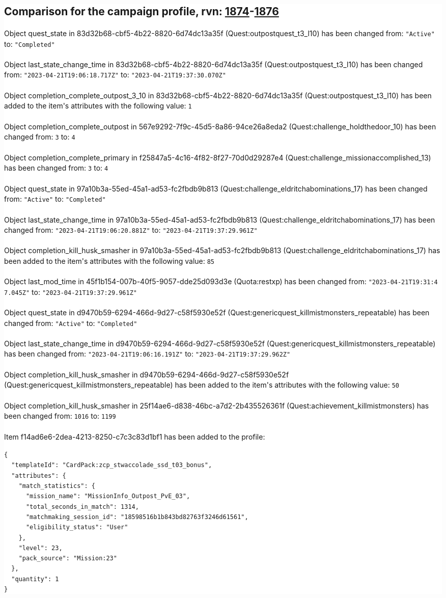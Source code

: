 ## Comparison for the campaign profile, rvn: [1874](https://github.com/PRO100KatYT/FortniteProfileRevisions/tree/main/profiles/campaign/1874%20campaign.json)-[1876](https://github.com/PRO100KatYT/FortniteProfileRevisions/tree/main/profiles/campaign/1876%20campaign.json)

Object quest_state in 83d32b68-cbf5-4b22-8820-6d74dc13a35f (Quest:outpostquest_t3_l10) has been changed from: `"Active"` to: `"Completed"`
<br><br>
Object last_state_change_time in 83d32b68-cbf5-4b22-8820-6d74dc13a35f (Quest:outpostquest_t3_l10) has been changed from: `"2023-04-21T19:06:18.717Z"` to: `"2023-04-21T19:37:30.070Z"`
<br><br>
Object completion_complete_outpost_3_10 in 83d32b68-cbf5-4b22-8820-6d74dc13a35f (Quest:outpostquest_t3_l10) has been added to the item's attributes with the following value: `1`
<br><br>
Object completion_complete_outpost in 567e9292-7f9c-45d5-8a86-94ce26a8eda2 (Quest:challenge_holdthedoor_10) has been changed from: `3` to: `4`
<br><br>
Object completion_complete_primary in f25847a5-4c16-4f82-8f27-70d0d29287e4 (Quest:challenge_missionaccomplished_13) has been changed from: `3` to: `4`
<br><br>
Object quest_state in 97a10b3a-55ed-45a1-ad53-fc2fbdb9b813 (Quest:challenge_eldritchabominations_17) has been changed from: `"Active"` to: `"Completed"`
<br><br>
Object last_state_change_time in 97a10b3a-55ed-45a1-ad53-fc2fbdb9b813 (Quest:challenge_eldritchabominations_17) has been changed from: `"2023-04-21T19:06:20.881Z"` to: `"2023-04-21T19:37:29.961Z"`
<br><br>
Object completion_kill_husk_smasher in 97a10b3a-55ed-45a1-ad53-fc2fbdb9b813 (Quest:challenge_eldritchabominations_17) has been added to the item's attributes with the following value: `85`
<br><br>
Object last_mod_time in 45f1b154-007b-40f5-9057-dde25d093d3e (Quota:restxp) has been changed from: `"2023-04-21T19:31:47.045Z"` to: `"2023-04-21T19:37:29.961Z"`
<br><br>
Object quest_state in d9470b59-6294-466d-9d27-c58f5930e52f (Quest:genericquest_killmistmonsters_repeatable) has been changed from: `"Active"` to: `"Completed"`
<br><br>
Object last_state_change_time in d9470b59-6294-466d-9d27-c58f5930e52f (Quest:genericquest_killmistmonsters_repeatable) has been changed from: `"2023-04-21T19:06:16.191Z"` to: `"2023-04-21T19:37:29.962Z"`
<br><br>
Object completion_kill_husk_smasher in d9470b59-6294-466d-9d27-c58f5930e52f (Quest:genericquest_killmistmonsters_repeatable) has been added to the item's attributes with the following value: `50`
<br><br>
Object completion_kill_husk_smasher in 25f14ae6-d838-46bc-a7d2-2b435526361f (Quest:achievement_killmistmonsters) has been changed from: `1016` to: `1199`
<br><br>
Item f14ad6e6-2dea-4213-8250-c7c3c83d1bf1 has been added to the profile:

```
{
  "templateId": "CardPack:zcp_stwaccolade_ssd_t03_bonus",
  "attributes": {
    "match_statistics": {
      "mission_name": "MissionInfo_Outpost_PvE_03",
      "total_seconds_in_match": 1314,
      "matchmaking_session_id": "18598516b1b843bd82763f3246d61561",
      "eligibility_status": "User"
    },
    "level": 23,
    "pack_source": "Mission:23"
  },
  "quantity": 1
}
```